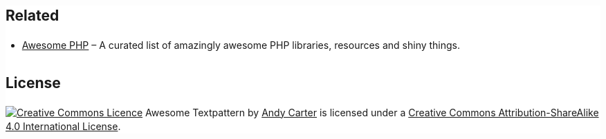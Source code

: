 ## [](https://github.com/drmonkeyninja/awesome-textpattern#related)Related

*   [Awesome PHP](https://github.com/ziadoz/awesome-php) – A curated list of amazingly awesome PHP libraries, resources and shiny things.

## [](https://github.com/drmonkeyninja/awesome-textpattern#license)License

[![Creative Commons Licence](https://camo.githubusercontent.com/e170e276291254896665fa8f612b99fe5b7dd005/68747470733a2f2f692e6372656174697665636f6d6d6f6e732e6f72672f6c2f62792d73612f342e302f38387833312e706e67)](http://creativecommons.org/licenses/by-sa/4.0/)
Awesome Textpattern by [Andy Carter](http://andy-carter.com/) is licensed under a [Creative Commons Attribution-ShareAlike 4.0 International License](http://creativecommons.org/licenses/by-sa/4.0/).
